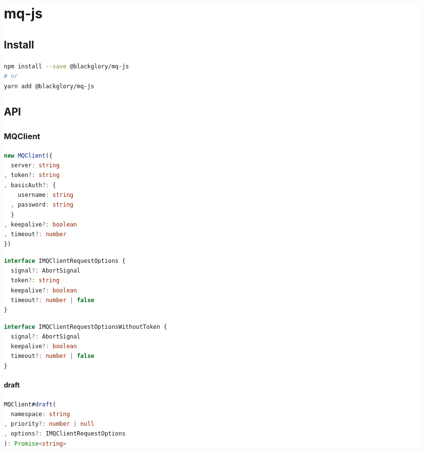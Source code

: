 # mq-js

## Install

```sh
npm install --save @blackglory/mq-js
# or
yarn add @blackglory/mq-js
```

## API

### MQClient

```ts
new MQClient({
  server: string
, token?: string
, basicAuth?: {
    username: string
  , password: string
  }
, keepalive?: boolean
, timeout?: number
})
```

```ts
interface IMQClientRequestOptions {
  signal?: AbortSignal
  token?: string
  keepalive?: boolean
  timeout?: number | false
}
```

```ts
interface IMQClientRequestOptionsWithoutToken {
  signal?: AbortSignal
  keepalive?: boolean
  timeout?: number | false
}
```

#### draft

```ts
MQClient#draft(
  namespace: string
, priority?: number | null
, options?: IMQClientRequestOptions
): Promise<string>
```
